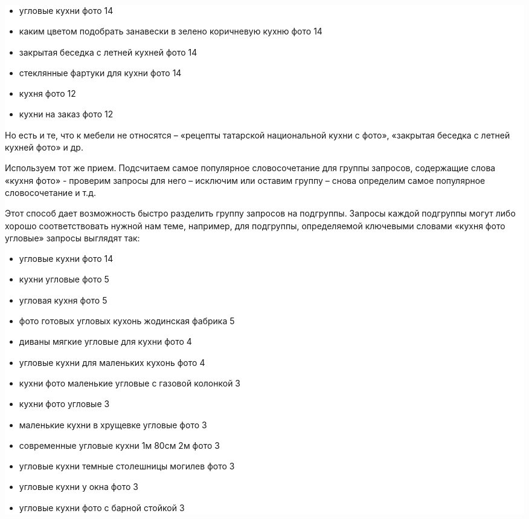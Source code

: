 
* угловые кухни фото	14


* каким цветом подобрать занавески в зелено коричневую кухню фото	14


* закрытая беседка с летней кухней фото	14


* стеклянные фартуки для кухни фото	14


* кухня фото	12


* кухни на заказ фото	12



Но есть и те, что к мебели не относятся – «рецепты татарской национальной кухни с фото», «закрытая беседка с летней кухней фото» и др.

Используем тот же прием. Подсчитаем самое популярное словосочетание для группы запросов, содержащие слова «кухня фото» - проверим запросы для него – исключим или оставим группу – снова определим самое популярное словосочетание и т.д.

Этот способ дает возможность быстро разделить группу запросов на подгруппы. Запросы каждой подгруппы могут либо хорошо соответствовать нужной нам теме, например, для подгруппы, определяемой ключевыми словами «кухня фото угловые» запросы выглядят так:


* угловые кухни фото	14


* кухни угловые фото	5


* угловая кухня фото	5


* фото готовых угловых кухонь жодинская фабрика	5


* диваны мягкие угловые для кухни фото	4


* угловые кухни для маленьких кухонь фото	4


* кухни фото маленькие угловые с газовой колонкой	3


* кухни фото угловые	3


* маленькие кухни в хрущевке угловые фото	3


* современные угловые кухни 1м 80см 2м фото	3


* угловые кухни темные столешницы могилев фото	3


* угловые кухни у окна фото	3


* угловые кухни фото с барной стойкой	3
